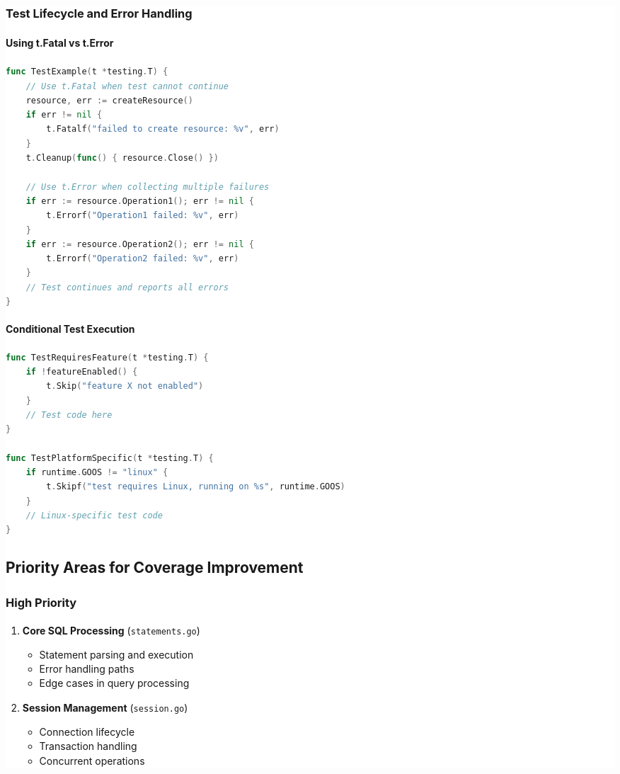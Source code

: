 ### Test Lifecycle and Error Handling

#### Using t.Fatal vs t.Error
```go
func TestExample(t *testing.T) {
    // Use t.Fatal when test cannot continue
    resource, err := createResource()
    if err != nil {
        t.Fatalf("failed to create resource: %v", err)
    }
    t.Cleanup(func() { resource.Close() })
    
    // Use t.Error when collecting multiple failures
    if err := resource.Operation1(); err != nil {
        t.Errorf("Operation1 failed: %v", err)
    }
    if err := resource.Operation2(); err != nil {
        t.Errorf("Operation2 failed: %v", err)
    }
    // Test continues and reports all errors
}
```

#### Conditional Test Execution
```go
func TestRequiresFeature(t *testing.T) {
    if !featureEnabled() {
        t.Skip("feature X not enabled")
    }
    // Test code here
}

func TestPlatformSpecific(t *testing.T) {
    if runtime.GOOS != "linux" {
        t.Skipf("test requires Linux, running on %s", runtime.GOOS)
    }
    // Linux-specific test code
}
```

## Priority Areas for Coverage Improvement

### High Priority
1. **Core SQL Processing** (`statements.go`)
   - Statement parsing and execution
   - Error handling paths
   - Edge cases in query processing

2. **Session Management** (`session.go`)
   - Connection lifecycle
   - Transaction handling
   - Concurrent operations
